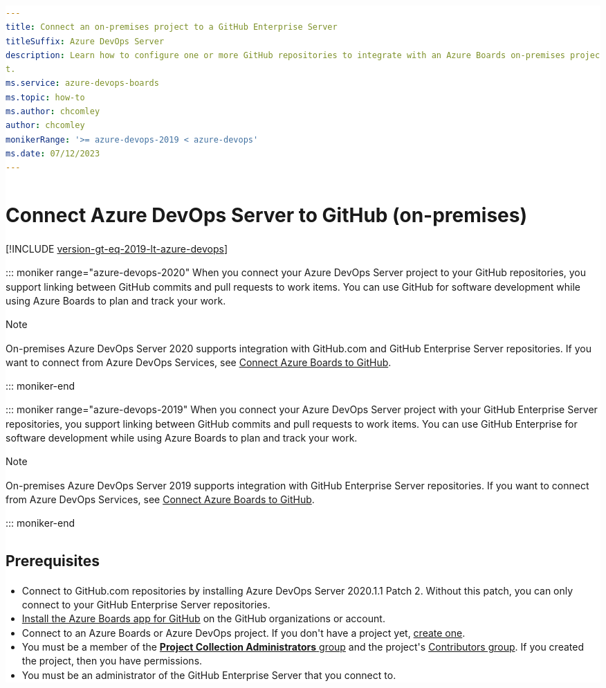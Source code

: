```yaml
---
title: Connect an on-premises project to a GitHub Enterprise Server 
titleSuffix: Azure DevOps Server
description: Learn how to configure one or more GitHub repositories to integrate with an Azure Boards on-premises project.
ms.service: azure-devops-boards
ms.topic: how-to
ms.author: chcomley
author: chcomley
monikerRange: '>= azure-devops-2019 < azure-devops'
ms.date: 07/12/2023
---
```


# Connect Azure DevOps Server to GitHub (on-premises)

[!INCLUDE [version-gt-eq-2019-lt-azure-devops](../../includes/version-gt-eq-2019-lt-azure-devops.md)]

 

::: moniker range="azure-devops-2020"
When you connect your Azure DevOps Server project to your GitHub repositories, you support linking between GitHub commits and pull requests to work items. You can use GitHub for software development while using Azure Boards to plan and track your work.  

> [!NOTE]   
> On-premises Azure DevOps Server 2020 supports integration with GitHub.com and GitHub Enterprise Server repositories. If you want to connect from Azure DevOps Services, see [Connect Azure Boards to GitHub](./connect-to-github.md?preserve-view=true&view=azure-devops).

::: moniker-end

::: moniker range="azure-devops-2019"
When you connect your Azure DevOps Server project with your GitHub Enterprise Server repositories, you support linking between GitHub commits and pull requests to work items. You can use GitHub Enterprise for software development while using Azure Boards to plan and track your work. 

> [!NOTE]   
> On-premises Azure DevOps Server 2019 supports integration with GitHub Enterprise Server repositories. If you want to connect from Azure DevOps Services, see [Connect Azure Boards to GitHub](./connect-to-github.md?preserve-view=true&view=azure-devops).

::: moniker-end

## Prerequisites 
 
* Connect to GitHub.com repositories by installing Azure DevOps Server 2020.1.1 Patch 2. Without this patch, you can only connect to your GitHub Enterprise Server repositories.
* [Install the Azure Boards app for GitHub](install-github-app.md) on the GitHub organizations or account. 
* Connect to an Azure Boards or Azure DevOps project. If you don't have a project yet, [create one](../../organizations/projects/create-project.md). 
* You must be a member of the [**Project Collection Administrators** group](../../organizations/security/change-organization-collection-level-permissions.md) and the project's [Contributors group](../../organizations/security/add-users-team-project.md). If you created the project, then you have permissions. 
* You must be an administrator of the GitHub Enterprise Server that you connect to. 
